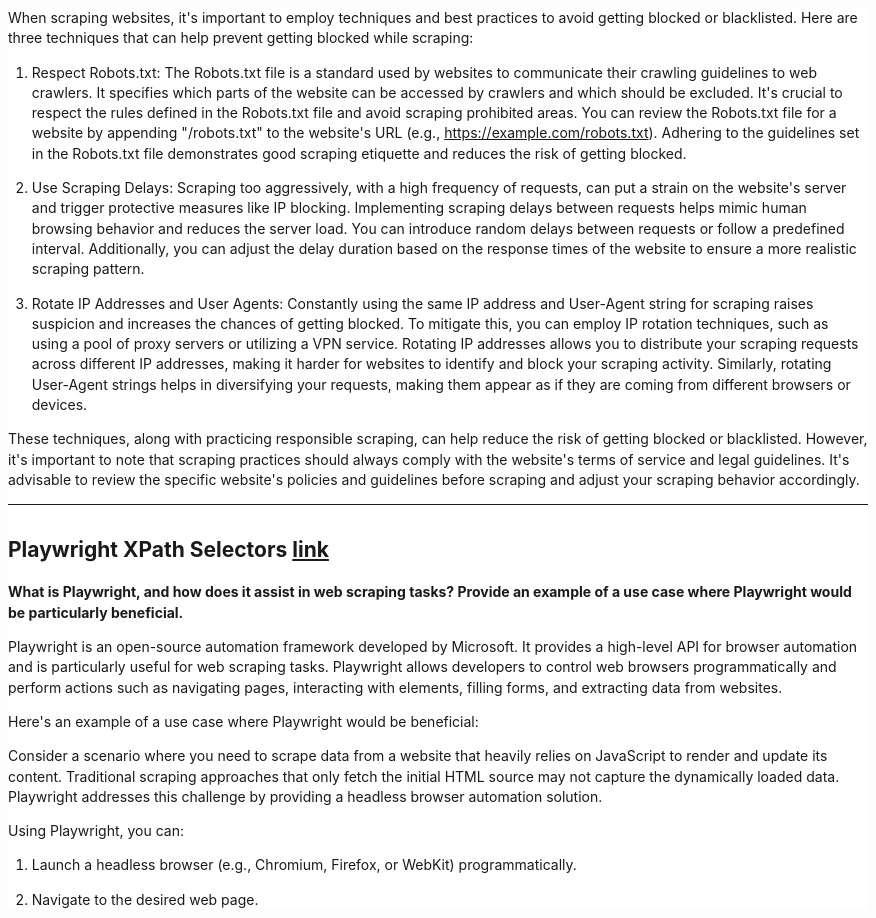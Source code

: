 When scraping websites, it's important to employ techniques and best practices to avoid getting blocked or blacklisted. Here are three techniques that can help prevent getting blocked while scraping:

1. Respect Robots.txt: The Robots.txt file is a standard used by websites to communicate their crawling guidelines to web crawlers. It specifies which parts of the website can be accessed by crawlers and which should be excluded. It's crucial to respect the rules defined in the Robots.txt file and avoid scraping prohibited areas. You can review the Robots.txt file for a website by appending "/robots.txt" to the website's URL (e.g., https://example.com/robots.txt). Adhering to the guidelines set in the Robots.txt file demonstrates good scraping etiquette and reduces the risk of getting blocked.

2. Use Scraping Delays: Scraping too aggressively, with a high frequency of requests, can put a strain on the website's server and trigger protective measures like IP blocking. Implementing scraping delays between requests helps mimic human browsing behavior and reduces the server load. You can introduce random delays between requests or follow a predefined interval. Additionally, you can adjust the delay duration based on the response times of the website to ensure a more realistic scraping pattern.

3. Rotate IP Addresses and User Agents: Constantly using the same IP address and User-Agent string for scraping raises suspicion and increases the chances of getting blocked. To mitigate this, you can employ IP rotation techniques, such as using a pool of proxy servers or utilizing a VPN service. Rotating IP addresses allows you to distribute your scraping requests across different IP addresses, making it harder for websites to identify and block your scraping activity. Similarly, rotating User-Agent strings helps in diversifying your requests, making them appear as if they are coming from different browsers or devices.

These techniques, along with practicing responsible scraping, can help reduce the risk of getting blocked or blacklisted. However, it's important to note that scraping practices should always comply with the website's terms of service and legal guidelines. It's advisable to review the specific website's policies and guidelines before scraping and adjust your scraping behavior accordingly.

------------------

## Playwright XPath Selectors [link](https://www.programsbuzz.com/article/playwright-xpath-selectors)

**What is Playwright, and how does it assist in web scraping tasks? Provide an example of a use case where Playwright would be particularly beneficial.**

Playwright is an open-source automation framework developed by Microsoft. It provides a high-level API for browser automation and is particularly useful for web scraping tasks. Playwright allows developers to control web browsers programmatically and perform actions such as navigating pages, interacting with elements, filling forms, and extracting data from websites.

Here's an example of a use case where Playwright would be beneficial:

Consider a scenario where you need to scrape data from a website that heavily relies on JavaScript to render and update its content. Traditional scraping approaches that only fetch the initial HTML source may not capture the dynamically loaded data. Playwright addresses this challenge by providing a headless browser automation solution.

Using Playwright, you can:

1. Launch a headless browser (e.g., Chromium, Firefox, or WebKit) programmatically.

2. Navigate to the desired web page.
